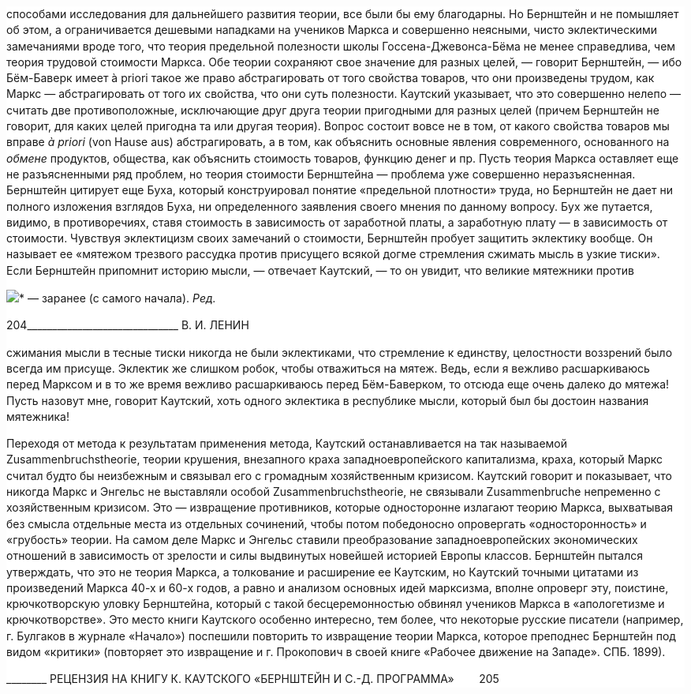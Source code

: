способами исследования для дальнейшего развития теории, все были бы ему благодар­ны. Но Бернштейн и не помышляет об этом, а ограничивается дешевыми нападками на учеников Маркса и совершенно неясными, чисто эклектическими замечаниями вроде того, что теория предельной полезности школы Госсена-Джевонса-Бёма не менее спра­ведлива, чем теория трудовой стоимости Маркса. Обе теории сохраняют свое значение для разных целей, — говорит Бернштейн, — ибо Бём-Баверк имеет à priori такое же право абстрагировать от того свойства товаров, что они произведены трудом, как Маркс — абстрагировать от того их свойства, что они суть полезности. Каутский ука­зывает, что это совершенно нелепо — считать две противоположные, исключающие друг друга теории пригодными для разных целей (причем Бернштейн не говорит, для каких целей пригодна та или другая теория). Вопрос состоит вовсе не в том, от какого свойства товаров мы вправе _à priori_ (von Hause aus) абстрагировать, а в том, как объ­яснить основные явления современного, основанного на _обмене_ продуктов, общества, как объяснить стоимость товаров, функцию денег и пр. Пусть теория Маркса оставляет еще не разъясненными ряд проблем, но теория стоимости Бернштейна — проблема уже совершенно неразъясненная. Бернштейн цитирует еще Буха, который конструировал понятие «предельной плотности» труда, но Бернштейн не дает ни полного изложения взглядов Буха, ни определенного заявления своего мнения по данному вопросу. Бух же путается, видимо, в противоречиях, ставя стоимость в зависимость от заработной пла­ты, а заработную плату — в зависимость от стоимости. Чувствуя эклектицизм своих замечаний о стоимости, Бернштейн пробует защитить эклектику вообще. Он называет ее «мятежом трезвого рассудка против присущего всякой догме стремления сжимать мысль в узкие тиски». Если Бернштейн припомнит историю мысли, — отвечает Каут­ский, — то он увидит, что великие мятежники против

![](file:///C:/Users/bot32/AppData/Local/Temp/msohtmlclip1/01/clip_image002.png)* — заранее (с самого начала). _Ред._

  

204______________________________ В. И. ЛЕНИН

сжимания мысли в тесные тиски никогда не были эклектиками, что стремление к един­ству, целостности воззрений было всегда им присуще. Эклектик же слишком робок, чтобы отважиться на мятеж. Ведь, если я вежливо расшаркиваюсь перед Марксом и в то же время вежливо расшаркиваюсь перед Бём-Баверком, то отсюда еще очень далеко до мятежа! Пусть назовут мне, говорит Каутский, хоть одного эклектика в республике мысли, который был бы достоин названия мятежника!

Переходя от метода к результатам применения метода, Каутский останавливается на так называемой Zusammenbruchstheorie, теории крушения, внезапного краха западноев­ропейского капитализма, краха, который Маркс считал будто бы неизбежным и связы­вал его с громадным хозяйственным кризисом. Каутский говорит и показывает, что ни­когда Маркс и Энгельс не выставляли особой Zusammenbruchstheorie, не связывали Zusammenbruche непременно с хозяйственным кризисом. Это — извращение противни­ков, которые односторонне излагают теорию Маркса, выхватывая без смысла отдель­ные места из отдельных сочинений, чтобы потом победоносно опровергать «односто­ронность» и «грубость» теории. На самом деле Маркс и Энгельс ставили преобразова­ние западноевропейских экономических отношений в зависимость от зрелости и силы выдвинутых новейшей историей Европы классов. Бернштейн пытался утверждать, что это не теория Маркса, а толкование и расширение ее Каутским, но Каутский точными цитатами из произведений Маркса 40-х и 60-х годов, а равно и анализом основных идей марксизма, вполне опроверг эту, поистине, крючкотворскую уловку Бернштейна, кото­рый с такой бесцеремонностью обвинял учеников Маркса в «апологетизме и крючко­творстве». Это место книги Каутского особенно интересно, тем более, что некоторые русские писатели (например, г. Булгаков в журнале «Начало») поспешили повторить то извращение теории Маркса, которое преподнес Бернштейн под видом «критики» (по­вторяет это извращение и г. Прокопович в своей книге «Рабочее движение на Западе». СПБ. 1899).

  

________ РЕЦЕНЗИЯ НА КНИГУ К. КАУТСКОГО «БЕРНШТЕЙН И С.-Д. ПРОГРАММА»        205

